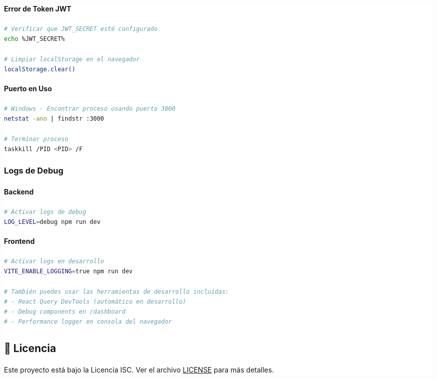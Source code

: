 #### Error de Token JWT
```bash
# Verificar que JWT_SECRET esté configurado
echo %JWT_SECRET%

# Limpiar localStorage en el navegador
localStorage.clear()
```

#### Puerto en Uso
```bash
# Windows - Encontrar proceso usando puerto 3000
netstat -ano | findstr :3000

# Terminar proceso
taskkill /PID <PID> /F
```

### Logs de Debug

#### Backend
```bash
# Activar logs de debug
LOG_LEVEL=debug npm run dev
```

#### Frontend
```bash
# Activar logs en desarrollo
VITE_ENABLE_LOGGING=true npm run dev

# También puedes usar las herramientas de desarrollo incluidas:
# - React Query DevTools (automático en desarrollo)
# - Debug components en /dashboard
# - Performance logger en consola del navegador
```

## 📄 Licencia

Este proyecto está bajo la Licencia ISC. Ver el archivo [LICENSE](LICENSE) para más detalles.
